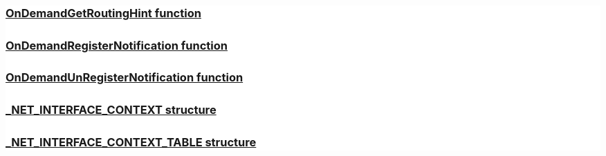 ### [OnDemandGetRoutingHint function](../ondemandconnroutehelper/nf-ondemandconnroutehelper-ondemandgetroutinghint.md)
### [OnDemandRegisterNotification function](../ondemandconnroutehelper/nf-ondemandconnroutehelper-ondemandregisternotification.md)
### [OnDemandUnRegisterNotification function](../ondemandconnroutehelper/nf-ondemandconnroutehelper-ondemandunregisternotification.md)
### [_NET_INTERFACE_CONTEXT structure](../ondemandconnroutehelper/ns-ondemandconnroutehelper-_net_interface_context.md)
### [_NET_INTERFACE_CONTEXT_TABLE structure](../ondemandconnroutehelper/ns-ondemandconnroutehelper-_net_interface_context_table.md)
